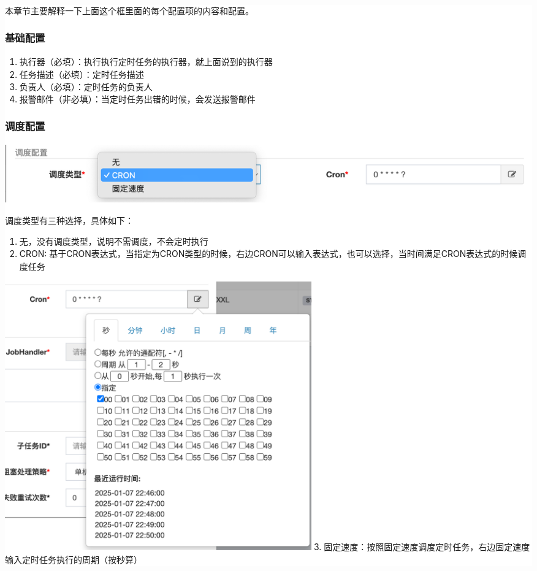 本章节主要解释一下上面这个框里面的每个配置项的内容和配置。

### 基础配置

1. 执行器（必填）：执行执行定时任务的执行器，就上面说到的执行器
2. 任务描述（必填）：定时任务描述
3. 负责人（必填）：定时任务的负责人
4. 报警邮件（非必填）：当定时任务出错的时候，会发送报警邮件

### 调度配置

![scheduling-type](./figures/scheduling-type.png)

调度类型有三种选择，具体如下：

1. 无，没有调度类型，说明不需调度，不会定时执行
2. CRON: 基于CRON表达式，当指定为CRON类型的时候，右边CRON可以输入表达式，也可以选择，当时间满足CRON表达式的时候调度任务
<img src="./figures/cron-choice.png" width = "500" alt="cron-choice" />
3. 固定速度：按照固定速度调度定时任务，右边固定速度输入定时任务执行的周期（按秒算）
